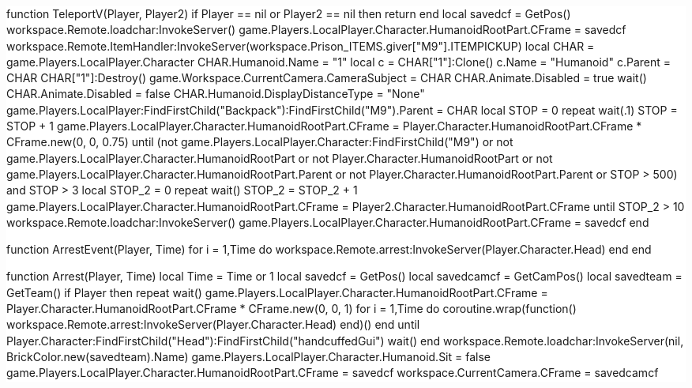 function TeleportV(Player, Player2)
	if Player == nil or Player2 == nil then return end
	local savedcf = GetPos()
	workspace.Remote.loadchar:InvokeServer()
	game.Players.LocalPlayer.Character.HumanoidRootPart.CFrame = savedcf
	workspace.Remote.ItemHandler:InvokeServer(workspace.Prison_ITEMS.giver["M9"].ITEMPICKUP)
	local CHAR = game.Players.LocalPlayer.Character
	CHAR.Humanoid.Name = "1"
	local c = CHAR["1"]:Clone()
	c.Name = "Humanoid"
	c.Parent = CHAR
	CHAR["1"]:Destroy()
	game.Workspace.CurrentCamera.CameraSubject = CHAR
	CHAR.Animate.Disabled = true
	wait()
	CHAR.Animate.Disabled = false
	CHAR.Humanoid.DisplayDistanceType = "None"
	game.Players.LocalPlayer:FindFirstChild("Backpack"):FindFirstChild("M9").Parent = CHAR
	local STOP = 0
	repeat wait(.1)
		STOP = STOP + 1
		game.Players.LocalPlayer.Character.HumanoidRootPart.CFrame = Player.Character.HumanoidRootPart.CFrame * CFrame.new(0, 0, 0.75)
	until (not game.Players.LocalPlayer.Character:FindFirstChild("M9") or not game.Players.LocalPlayer.Character.HumanoidRootPart or not Player.Character.HumanoidRootPart or not game.Players.LocalPlayer.Character.HumanoidRootPart.Parent or not Player.Character.HumanoidRootPart.Parent or STOP > 500) and STOP > 3
	local STOP_2 = 0
	repeat wait()
		STOP_2 = STOP_2 + 1
		game.Players.LocalPlayer.Character.HumanoidRootPart.CFrame = Player2.Character.HumanoidRootPart.CFrame
	until STOP_2 > 10
	workspace.Remote.loadchar:InvokeServer()
	game.Players.LocalPlayer.Character.HumanoidRootPart.CFrame = savedcf
end
 
function ArrestEvent(Player, Time)
	for i = 1,Time do
		workspace.Remote.arrest:InvokeServer(Player.Character.Head)
	end
end
 
function Arrest(Player, Time)
	local Time = Time or 1
	local savedcf = GetPos()
	local savedcamcf = GetCamPos()
	local savedteam = GetTeam()
	if Player then
		repeat wait()
			game.Players.LocalPlayer.Character.HumanoidRootPart.CFrame = Player.Character.HumanoidRootPart.CFrame * CFrame.new(0, 0, 1)
			for i = 1,Time do
				coroutine.wrap(function()
					workspace.Remote.arrest:InvokeServer(Player.Character.Head)
				end)()
			end
		until Player.Character:FindFirstChild("Head"):FindFirstChild("handcuffedGui")
		wait()
	end
	workspace.Remote.loadchar:InvokeServer(nil, BrickColor.new(savedteam).Name)
	game.Players.LocalPlayer.Character.Humanoid.Sit = false
	game.Players.LocalPlayer.Character.HumanoidRootPart.CFrame = savedcf
	workspace.CurrentCamera.CFrame = savedcamcf